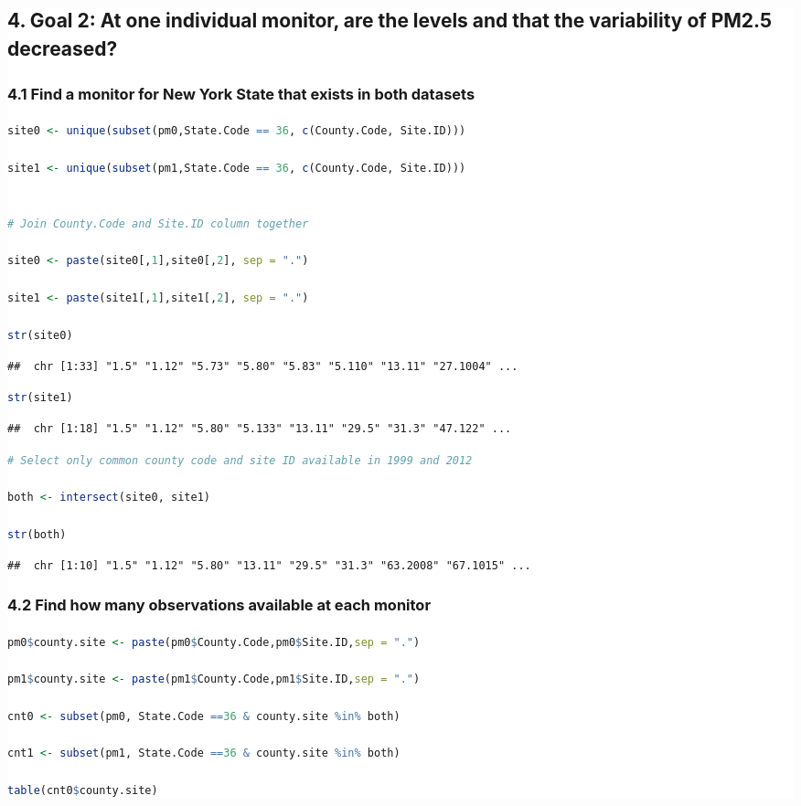 ## 4. Goal 2: At one individual monitor, are the levels and that the variability of PM2.5 decreased?

### 4.1 Find a monitor for New York State that exists in both datasets

```r
site0 <- unique(subset(pm0,State.Code == 36, c(County.Code, Site.ID)))

site1 <- unique(subset(pm1,State.Code == 36, c(County.Code, Site.ID)))


# Join County.Code and Site.ID column together

site0 <- paste(site0[,1],site0[,2], sep = ".")

site1 <- paste(site1[,1],site1[,2], sep = ".")

str(site0)
```

```
##  chr [1:33] "1.5" "1.12" "5.73" "5.80" "5.83" "5.110" "13.11" "27.1004" ...
```

```r
str(site1)
```

```
##  chr [1:18] "1.5" "1.12" "5.80" "5.133" "13.11" "29.5" "31.3" "47.122" ...
```

```r
# Select only common county code and site ID available in 1999 and 2012

both <- intersect(site0, site1)

str(both)
```

```
##  chr [1:10] "1.5" "1.12" "5.80" "13.11" "29.5" "31.3" "63.2008" "67.1015" ...
```

### 4.2 Find how many observations available at each monitor

```r
pm0$county.site <- paste(pm0$County.Code,pm0$Site.ID,sep = ".")

pm1$county.site <- paste(pm1$County.Code,pm1$Site.ID,sep = ".")

cnt0 <- subset(pm0, State.Code ==36 & county.site %in% both)

cnt1 <- subset(pm1, State.Code ==36 & county.site %in% both)

table(cnt0$county.site)
```
